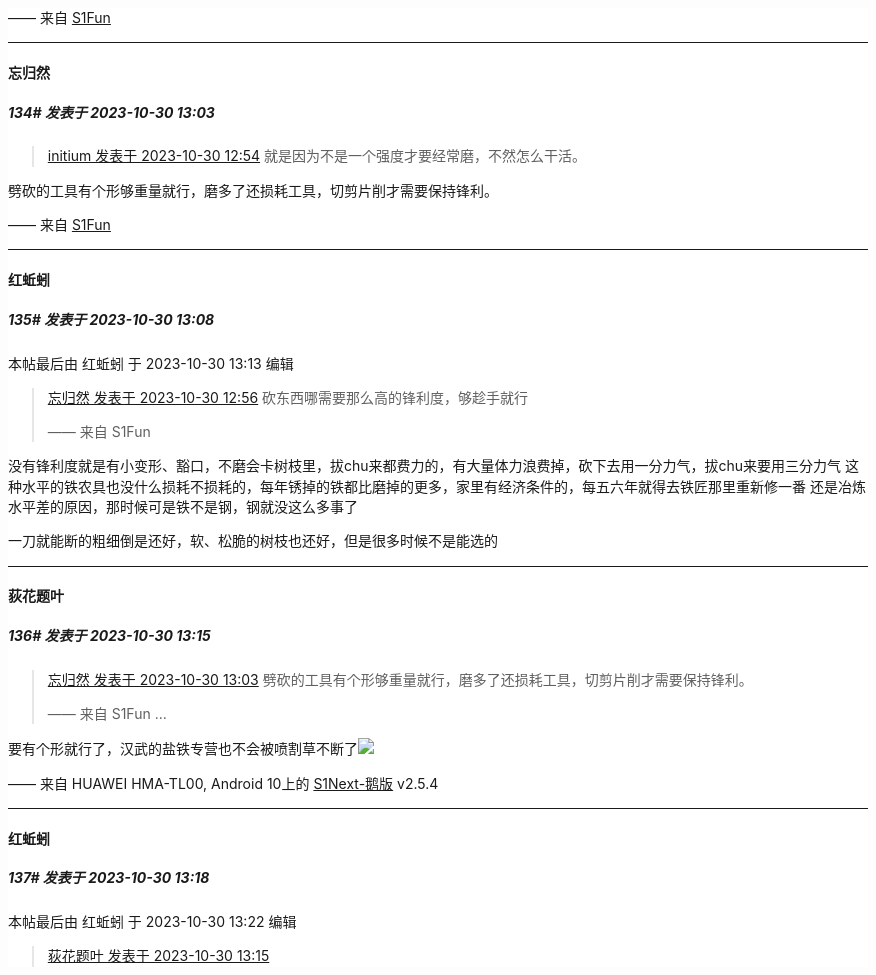 —— 来自 [S1Fun](https://s1fun.koalcat.com)

*****

####  忘归然  
##### 134#       发表于 2023-10-30 13:03

<blockquote><a href="httphttps://bbs.saraba1st.com/2b/forum.php?mod=redirect&amp;goto=findpost&amp;pid=62880078&amp;ptid=2158624" target="_blank">initium 发表于 2023-10-30 12:54</a>
就是因为不是一个强度才要经常磨，不然怎么干活。</blockquote>
劈砍的工具有个形够重量就行，磨多了还损耗工具，切剪片削才需要保持锋利。

—— 来自 [S1Fun](https://s1fun.koalcat.com)


*****

####  红蚯蚓  
##### 135#       发表于 2023-10-30 13:08

 本帖最后由 红蚯蚓 于 2023-10-30 13:13 编辑 
<blockquote><a href="httphttps://bbs.saraba1st.com/2b/forum.php?mod=redirect&amp;goto=findpost&amp;pid=62880106&amp;ptid=2158624" target="_blank">忘归然 发表于 2023-10-30 12:56</a>
砍东西哪需要那么高的锋利度，够趁手就行

—— 来自 S1Fun</blockquote>
没有锋利度就是有小变形、豁口，不磨会卡树枝里，拔chu来都费力的，有大量体力浪费掉，砍下去用一分力气，拔chu来要用三分力气
这种水平的铁农具也没什么损耗不损耗的，每年锈掉的铁都比磨掉的更多，家里有经济条件的，每五六年就得去铁匠那里重新修一番
还是冶炼水平差的原因，那时候可是铁不是钢，钢就没这么多事了

一刀就能断的粗细倒是还好，软、松脆的树枝也还好，但是很多时候不是能选的


*****

####  荻花题叶  
##### 136#       发表于 2023-10-30 13:15

<blockquote><a href="httphttps://bbs.saraba1st.com/2b/forum.php?mod=redirect&amp;goto=findpost&amp;pid=62880194&amp;ptid=2158624" target="_blank">忘归然 发表于 2023-10-30 13:03</a>
劈砍的工具有个形够重量就行，磨多了还损耗工具，切剪片削才需要保持锋利。

—— 来自 S1Fun ...</blockquote>
要有个形就行了，汉武的盐铁专营也不会被喷割草不断了<img src="https://static.saraba1st.com/image/smiley/face2017/067.png" referrerpolicy="no-referrer">

—— 来自 HUAWEI HMA-TL00, Android 10上的 [S1Next-鹅版](https://github.com/ykrank/S1-Next/releases) v2.5.4

*****

####  红蚯蚓  
##### 137#       发表于 2023-10-30 13:18

 本帖最后由 红蚯蚓 于 2023-10-30 13:22 编辑 
<blockquote><a href="httphttps://bbs.saraba1st.com/2b/forum.php?mod=redirect&amp;goto=findpost&amp;pid=62880329&amp;ptid=2158624" target="_blank">荻花题叶 发表于 2023-10-30 13:15</a>
